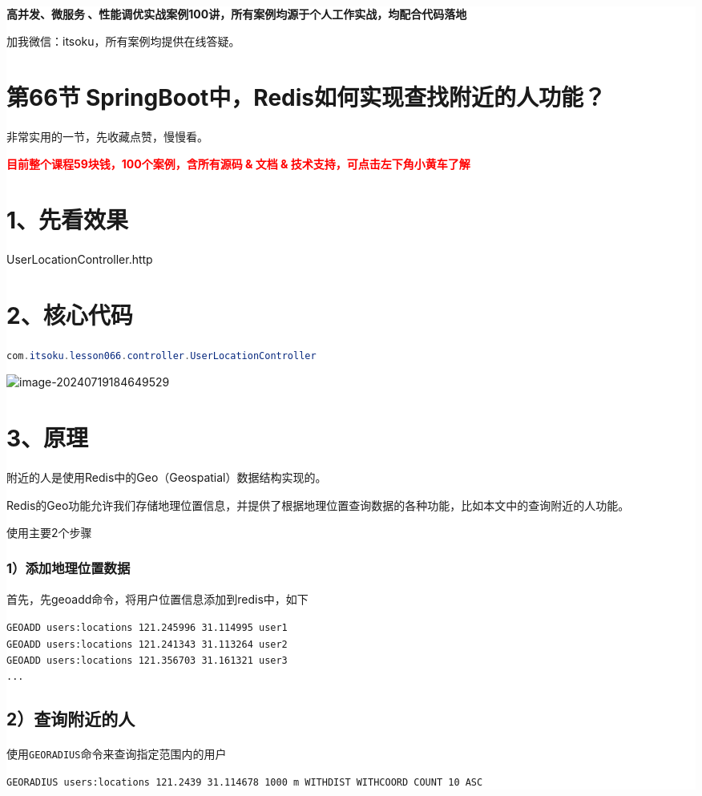 **高并发、微服务 、性能调优实战案例100讲，所有案例均源于个人工作实战，均配合代码落地**

加我微信：itsoku，所有案例均提供在线答疑。



# 第66节 SpringBoot中，Redis如何实现查找附近的人功能？

非常实用的一节，先收藏点赞，慢慢看。

<span style="font-weight:bold; color:red">目前整个课程59块钱，100个案例，含所有源码 & 文档 & 技术支持，可点击左下角小黄车了解</span>



# 1、先看效果

UserLocationController.http



# 2、核心代码

```java
com.itsoku.lesson066.controller.UserLocationController
```

![image-20240719184649529](https://learnone.oss-cn-beijing.aliyuncs.com/pic/202409201038516.png)

# 3、原理

附近的人是使用Redis中的Geo（Geospatial）数据结构实现的。

Redis的Geo功能允许我们存储地理位置信息，并提供了根据地理位置查询数据的各种功能，比如本文中的查询附近的人功能。

使用主要2个步骤

### 1）添加地理位置数据

首先，先geoadd命令，将用户位置信息添加到redis中，如下

```bash
GEOADD users:locations 121.245996 31.114995 user1  
GEOADD users:locations 121.241343 31.113264 user2  
GEOADD users:locations 121.356703 31.161321 user3
...
```

## 2）查询附近的人

使用`GEORADIUS`命令来查询指定范围内的用户

```bash
GEORADIUS users:locations 121.2439 31.114678 1000 m WITHDIST WITHCOORD COUNT 10 ASC
```
